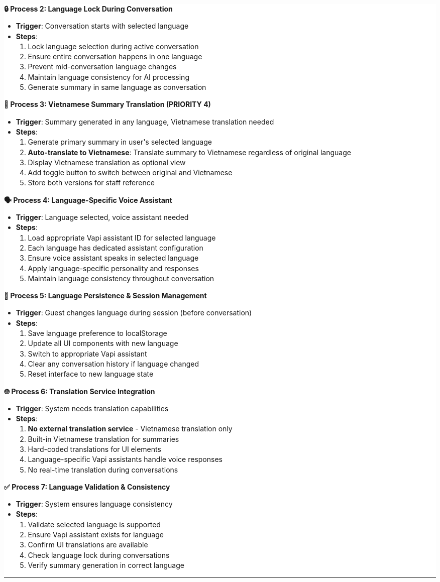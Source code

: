 **🔒 Process 2: Language Lock During Conversation**

- **Trigger**: Conversation starts with selected language
- **Steps**:
  1. Lock language selection during active conversation
  2. Ensure entire conversation happens in one language
  3. Prevent mid-conversation language changes
  4. Maintain language consistency for AI processing
  5. Generate summary in same language as conversation

**📝 Process 3: Vietnamese Summary Translation (PRIORITY 4)**

- **Trigger**: Summary generated in any language, Vietnamese translation needed
- **Steps**:
  1. Generate primary summary in user's selected language
  2. **Auto-translate to Vietnamese**: Translate summary to Vietnamese regardless of original
     language
  3. Display Vietnamese translation as optional view
  4. Add toggle button to switch between original and Vietnamese
  5. Store both versions for staff reference

**🗣️ Process 4: Language-Specific Voice Assistant**

- **Trigger**: Language selected, voice assistant needed
- **Steps**:
  1. Load appropriate Vapi assistant ID for selected language
  2. Each language has dedicated assistant configuration
  3. Ensure voice assistant speaks in selected language
  4. Apply language-specific personality and responses
  5. Maintain language consistency throughout conversation

**🔄 Process 5: Language Persistence & Session Management**

- **Trigger**: Guest changes language during session (before conversation)
- **Steps**:
  1. Save language preference to localStorage
  2. Update all UI components with new language
  3. Switch to appropriate Vapi assistant
  4. Clear any conversation history if language changed
  5. Reset interface to new language state

**🌐 Process 6: Translation Service Integration**

- **Trigger**: System needs translation capabilities
- **Steps**:
  1. **No external translation service** - Vietnamese translation only
  2. Built-in Vietnamese translation for summaries
  3. Hard-coded translations for UI elements
  4. Language-specific Vapi assistants handle voice responses
  5. No real-time translation during conversations

**✅ Process 7: Language Validation & Consistency**

- **Trigger**: System ensures language consistency
- **Steps**:
  1. Validate selected language is supported
  2. Ensure Vapi assistant exists for language
  3. Confirm UI translations are available
  4. Check language lock during conversations
  5. Verify summary generation in correct language

---